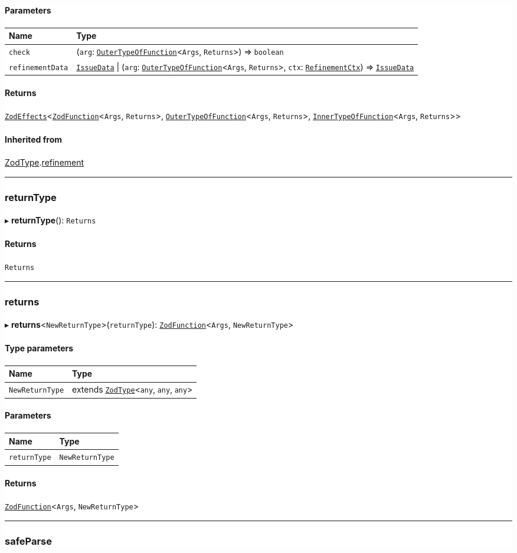 #### Parameters

| Name | Type |
| :------ | :------ |
| `check` | (`arg`: [`OuterTypeOfFunction`](../modules/Core.z.md#outertypeoffunction)\<`Args`, `Returns`\>) => `boolean` |
| `refinementData` | [`IssueData`](../modules/Core.z.md#issuedata) \| (`arg`: [`OuterTypeOfFunction`](../modules/Core.z.md#outertypeoffunction)\<`Args`, `Returns`\>, `ctx`: [`RefinementCtx`](../interfaces/Core.z.RefinementCtx.md)) => [`IssueData`](../modules/Core.z.md#issuedata) |

#### Returns

[`ZodEffects`](Core.z.ZodEffects.md)\<[`ZodFunction`](Core.z.ZodFunction.md)\<`Args`, `Returns`\>, [`OuterTypeOfFunction`](../modules/Core.z.md#outertypeoffunction)\<`Args`, `Returns`\>, [`InnerTypeOfFunction`](../modules/Core.z.md#innertypeoffunction)\<`Args`, `Returns`\>\>

#### Inherited from

[ZodType](Core.z.ZodType.md).[refinement](Core.z.ZodType.md#refinement)

___

### returnType

▸ **returnType**(): `Returns`

#### Returns

`Returns`

___

### returns

▸ **returns**\<`NewReturnType`\>(`returnType`): [`ZodFunction`](Core.z.ZodFunction.md)\<`Args`, `NewReturnType`\>

#### Type parameters

| Name | Type |
| :------ | :------ |
| `NewReturnType` | extends [`ZodType`](Core.z.ZodType.md)\<`any`, `any`, `any`\> |

#### Parameters

| Name | Type |
| :------ | :------ |
| `returnType` | `NewReturnType` |

#### Returns

[`ZodFunction`](Core.z.ZodFunction.md)\<`Args`, `NewReturnType`\>

___

### safeParse
